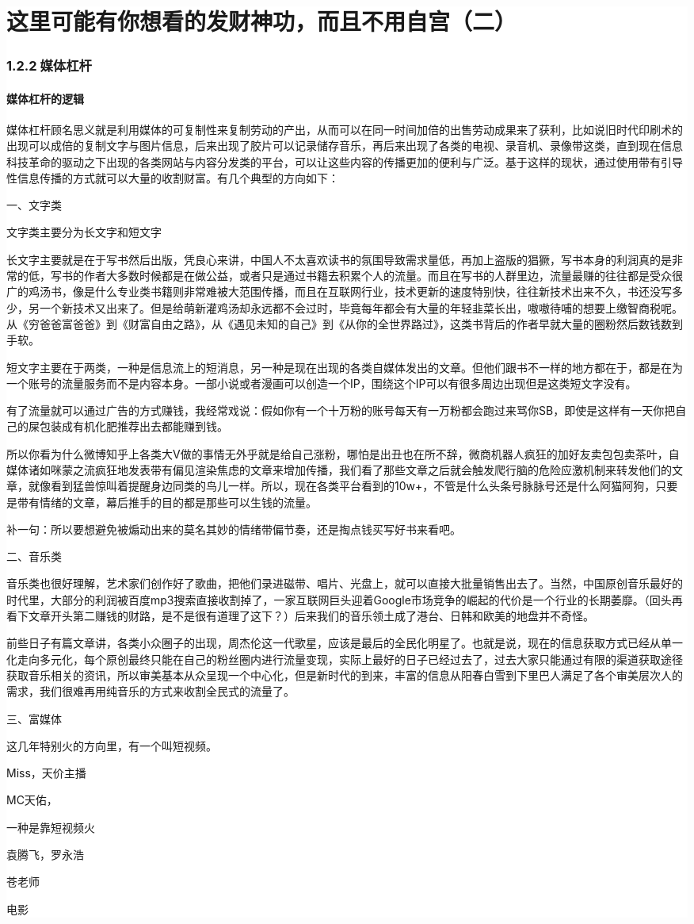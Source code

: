 # 这里可能有你想看的发财神功，而且不用自宫（二）

### 1.2.2 媒体杠杆

#### 媒体杠杆的逻辑

媒体杠杆顾名思义就是利用媒体的可复制性来复制劳动的产出，从而可以在同一时间加倍的出售劳动成果来了获利，比如说旧时代印刷术的出现可以成倍的复制文字与图片信息，后来出现了胶片可以记录储存音乐，再后来出现了各类的电视、录音机、录像带这类，直到现在信息科技革命的驱动之下出现的各类网站与内容分发类的平台，可以让这些内容的传播更加的便利与广泛。基于这样的现状，通过使用带有引导性信息传播的方式就可以大量的收割财富。有几个典型的方向如下：

一、文字类

文字类主要分为长文字和短文字

长文字主要就是在于写书然后出版，凭良心来讲，中国人不太喜欢读书的氛围导致需求量低，再加上盗版的猖獗，写书本身的利润真的是非常的低，写书的作者大多数时候都是在做公益，或者只是通过书籍去积累个人的流量。而且在写书的人群里边，流量最赚的往往都是受众很广的鸡汤书，像是什么专业类书籍则非常难被大范围传播，而且在互联网行业，技术更新的速度特别快，往往新技术出来不久，书还没写多少，另一个新技术又出来了。但是给萌新灌鸡汤却永远都不会过时，毕竟每年都会有大量的年轻韭菜长出，嗷嗷待哺的想要上缴智商税呢。从《穷爸爸富爸爸》到《财富自由之路》，从《遇见未知的自己》到《从你的全世界路过》，这类书背后的作者早就大量的圈粉然后数钱数到手软。

短文字主要在于两类，一种是信息流上的短消息，另一种是现在出现的各类自媒体发出的文章。但他们跟书不一样的地方都在于，都是在为一个账号的流量服务而不是内容本身。一部小说或者漫画可以创造一个IP，围绕这个IP可以有很多周边出现但是这类短文字没有。

有了流量就可以通过广告的方式赚钱，我经常戏说：假如你有一个十万粉的账号每天有一万粉都会跑过来骂你SB，即使是这样有一天你把自己的屎包装成有机化肥推荐出去都能赚到钱。

所以你看为什么微博知乎上各类大V做的事情无外乎就是给自己涨粉，哪怕是出丑也在所不辞，微商机器人疯狂的加好友卖包包卖茶叶，自媒体诸如咪蒙之流疯狂地发表带有偏见渲染焦虑的文章来增加传播，我们看了那些文章之后就会触发爬行脑的危险应激机制来转发他们的文章，就像看到猛兽惊叫着提醒身边同类的鸟儿一样。所以，现在各类平台看到的10w+，不管是什么头条号脉脉号还是什么阿猫阿狗，只要是带有情绪的文章，幕后推手的目的都是那些可以生钱的流量。

补一句：所以要想避免被煽动出来的莫名其妙的情绪带偏节奏，还是掏点钱买写好书来看吧。

二、音乐类

音乐类也很好理解，艺术家们创作好了歌曲，把他们录进磁带、唱片、光盘上，就可以直接大批量销售出去了。当然，中国原创音乐最好的时代里，大部分的利润被百度mp3搜索直接收割掉了，一家互联网巨头迎着Google市场竞争的崛起的代价是一个行业的长期萎靡。（回头再看下文章开头第二赚钱的财路，是不是很有道理了这下？）后来我们的音乐领土成了港台、日韩和欧美的地盘并不奇怪。

前些日子有篇文章讲，各类小众圈子的出现，周杰伦这一代歌星，应该是最后的全民化明星了。也就是说，现在的信息获取方式已经从单一化走向多元化，每个原创最终只能在自己的粉丝圈内进行流量变现，实际上最好的日子已经过去了，过去大家只能通过有限的渠道获取途径获取音乐相关的资讯，所以审美基本从众呈现一个中心化，但是新时代的到来，丰富的信息从阳春白雪到下里巴人满足了各个审美层次人的需求，我们很难再用纯音乐的方式来收割全民式的流量了。

三、富媒体

这几年特别火的方向里，有一个叫短视频。

Miss，天价主播

MC天佑，



一种是靠短视频火

袁腾飞，罗永浩



苍老师



电影
